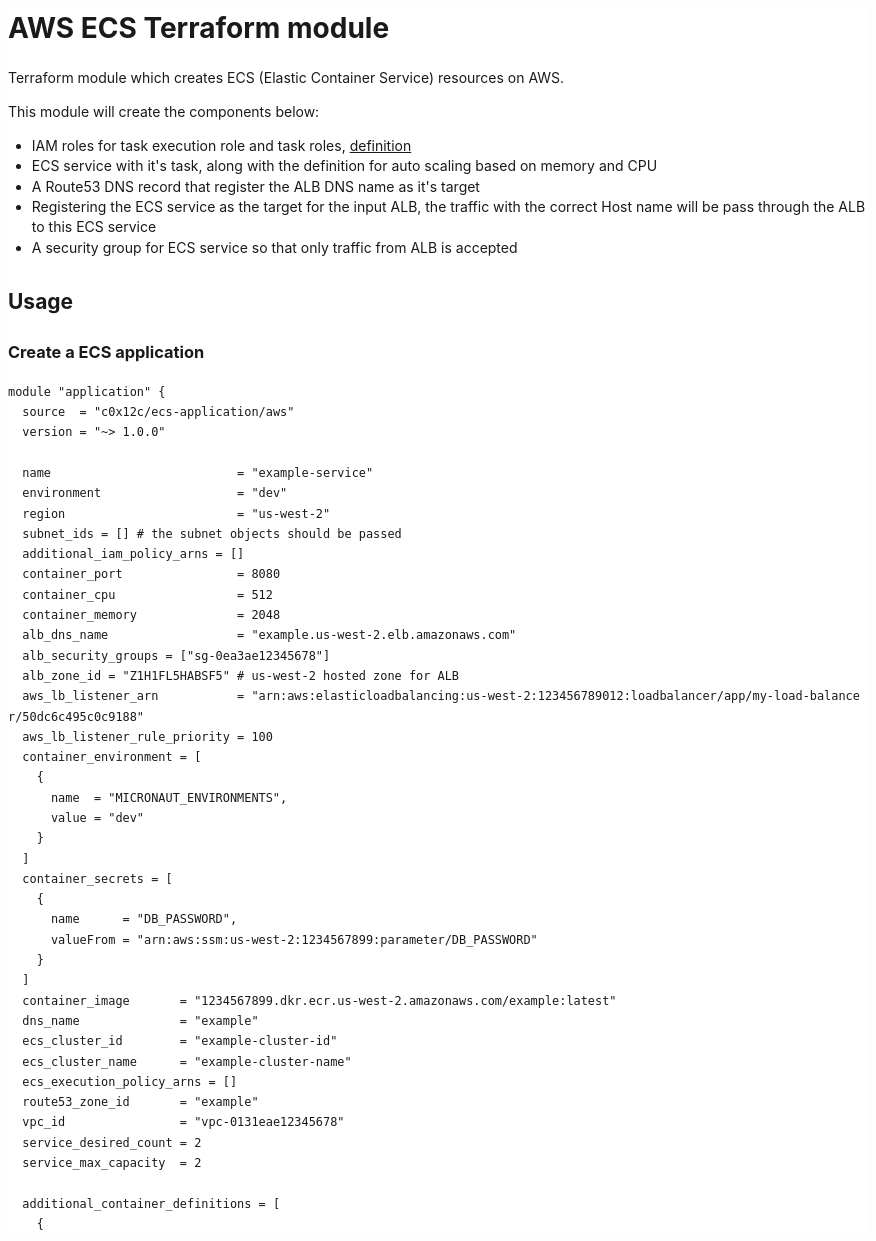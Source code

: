 # AWS ECS Terraform module

Terraform module which creates ECS (Elastic Container Service) resources on AWS.

This module will create the components below:

- IAM roles for task execution role and task
  roles, [definition](https://docs.aws.amazon.com/AmazonECS/latest/developerguide/task_execution_IAM_role.html)
- ECS service with it's task, along with the definition for auto scaling based on memory and CPU
- A Route53 DNS record that register the ALB DNS name as it's target
- Registering the ECS service as the target for the input ALB, the traffic with the correct Host name will be pass
  through the ALB to this ECS service
- A security group for ECS service so that only traffic from ALB is accepted

## Usage

### Create a ECS application

```hcl
module "application" {
  source  = "c0x12c/ecs-application/aws"
  version = "~> 1.0.0"

  name                          = "example-service"
  environment                   = "dev"
  region                        = "us-west-2"
  subnet_ids = [] # the subnet objects should be passed
  additional_iam_policy_arns = []
  container_port                = 8080
  container_cpu                 = 512
  container_memory              = 2048
  alb_dns_name                  = "example.us-west-2.elb.amazonaws.com"
  alb_security_groups = ["sg-0ea3ae12345678"]
  alb_zone_id = "Z1H1FL5HABSF5" # us-west-2 hosted zone for ALB
  aws_lb_listener_arn           = "arn:aws:elasticloadbalancing:us-west-2:123456789012:loadbalancer/app/my-load-balancer/50dc6c495c0c9188"
  aws_lb_listener_rule_priority = 100
  container_environment = [
    {
      name  = "MICRONAUT_ENVIRONMENTS",
      value = "dev"
    }
  ]
  container_secrets = [
    {
      name      = "DB_PASSWORD",
      valueFrom = "arn:aws:ssm:us-west-2:1234567899:parameter/DB_PASSWORD"
    }
  ]
  container_image       = "1234567899.dkr.ecr.us-west-2.amazonaws.com/example:latest"
  dns_name              = "example"
  ecs_cluster_id        = "example-cluster-id"
  ecs_cluster_name      = "example-cluster-name"
  ecs_execution_policy_arns = []
  route53_zone_id       = "example"
  vpc_id                = "vpc-0131eae12345678"
  service_desired_count = 2
  service_max_capacity  = 2

  additional_container_definitions = [
    {
```